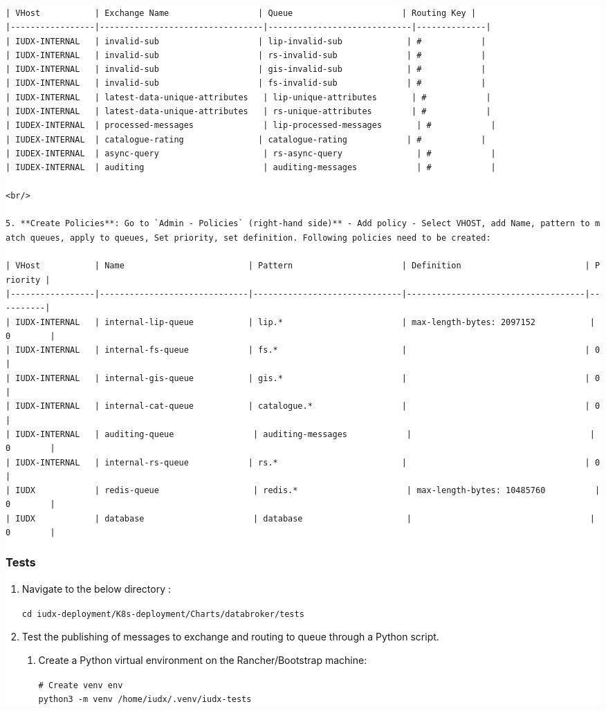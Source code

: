     | VHost           | Exchange Name                  | Queue                      | Routing Key | 
    |-----------------|---------------------------------|-----------------------------|--------------|
    | IUDX-INTERNAL   | invalid-sub                    | lip-invalid-sub             | #            |
    | IUDX-INTERNAL   | invalid-sub                    | rs-invalid-sub              | #            |
    | IUDX-INTERNAL   | invalid-sub                    | gis-invalid-sub             | #            |
    | IUDX-INTERNAL   | invalid-sub                    | fs-invalid-sub              | #            |
    | IUDX-INTERNAL   | latest-data-unique-attributes   | lip-unique-attributes       | #            |
    | IUDX-INTERNAL   | latest-data-unique-attributes   | rs-unique-attributes        | #            |
    | IUDEX-INTERNAL  | processed-messages              | lip-processed-messages       | #            |
    | IUDEX-INTERNAL  | catalogue-rating               | catalogue-rating            | #            |
    | IUDEX-INTERNAL  | async-query                     | rs-async-query               | #            |
    | IUDEX-INTERNAL  | auditing                        | auditing-messages            | #            |
    
    <br/>

    5. **Create Policies**: Go to `Admin - Policies` (right-hand side)** - Add policy - Select VHOST, add Name, pattern to match queues, apply to queues, Set priority, set definition. Following policies need to be created:

    | VHost           | Name                         | Pattern                      | Definition                         | Priority |
    |-----------------|------------------------------|------------------------------|------------------------------------|----------|
    | IUDX-INTERNAL   | internal-lip-queue           | lip.*                        | max-length-bytes: 2097152           | 0        |
    | IUDX-INTERNAL   | internal-fs-queue            | fs.*                         |                                    | 0        |
    | IUDX-INTERNAL   | internal-gis-queue           | gis.*                        |                                    | 0        |
    | IUDX-INTERNAL   | internal-cat-queue           | catalogue.*                  |                                    | 0        |
    | IUDX-INTERNAL   | auditing-queue                | auditing-messages            |                                    | 0        |
    | IUDX-INTERNAL   | internal-rs-queue            | rs.*                         |                                    | 0        |
    | IUDX            | redis-queue                   | redis.*                      | max-length-bytes: 10485760          | 0        |
    | IUDX            | database                      | database                     |                                    | 0        |


### Tests

1. Navigate to the below directory :
    ```
    cd iudx-deployment/K8s-deployment/Charts/databroker/tests
    ```
2. Test the publishing of messages to exchange and routing to queue through a Python script.

    1. Create a Python virtual environment on the Rancher/Bootstrap machine:

        ```
        # Create venv env
        python3 -m venv /home/iudx/.venv/iudx-tests
